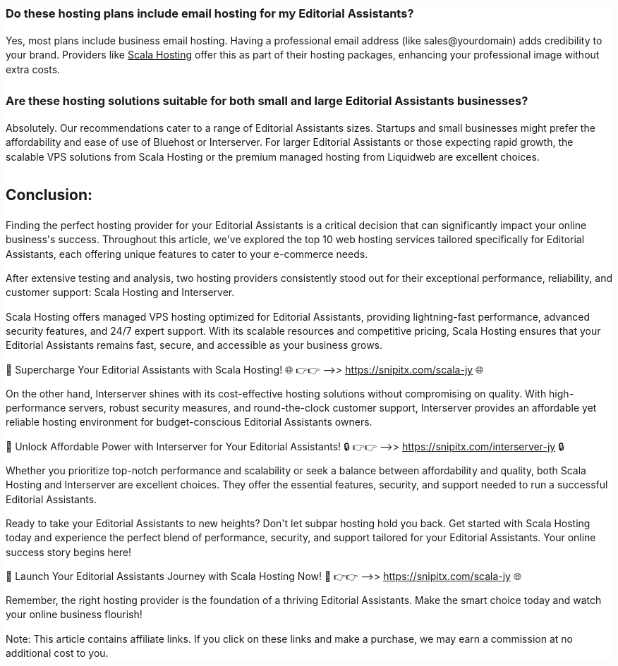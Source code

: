### Do these hosting plans include email hosting for my Editorial Assistants? 
Yes, most plans include business email hosting. Having a professional email address (like sales@yourdomain) adds credibility to your brand. Providers like [Scala Hosting](https://snipitx.com/scala-jy) offer this as part of their hosting packages, enhancing your professional image without extra costs.

### Are these hosting solutions suitable for both small and large Editorial Assistants businesses? 
Absolutely. Our recommendations cater to a range of Editorial Assistants sizes. Startups and small businesses might prefer the affordability and ease of use of Bluehost or Interserver. For larger Editorial Assistants or those expecting rapid growth, the scalable VPS solutions from Scala Hosting or the premium managed hosting from Liquidweb are excellent choices.

## Conclusion:

Finding the perfect hosting provider for your Editorial Assistants is a critical decision that can significantly impact your online business's success. Throughout this article, we've explored the top 10 web hosting services tailored specifically for Editorial Assistants, each offering unique features to cater to your e-commerce needs.

After extensive testing and analysis, two hosting providers consistently stood out for their exceptional performance, reliability, and customer support: Scala Hosting and Interserver.

Scala Hosting offers managed VPS hosting optimized for Editorial Assistants, providing lightning-fast performance, advanced security features, and 24/7 expert support. With its scalable resources and competitive pricing, Scala Hosting ensures that your Editorial Assistants remains fast, secure, and accessible as your business grows.

🚀 Supercharge Your Editorial Assistants with Scala Hosting! 🌐
👉👉 -->> https://snipitx.com/scala-jy 🌐

On the other hand, Interserver shines with its cost-effective hosting solutions without compromising on quality. With high-performance servers, robust security measures, and round-the-clock customer support, Interserver provides an affordable yet reliable hosting environment for budget-conscious Editorial Assistants owners.

💸 Unlock Affordable Power with Interserver for Your Editorial Assistants! 🔒
👉👉 -->> https://snipitx.com/interserver-jy 🔒

Whether you prioritize top-notch performance and scalability or seek a balance between affordability and quality, both Scala Hosting and Interserver are excellent choices. They offer the essential features, security, and support needed to run a successful Editorial Assistants.

Ready to take your Editorial Assistants to new heights? Don't let subpar hosting hold you back. Get started with Scala Hosting today and experience the perfect blend of performance, security, and support tailored for your Editorial Assistants. Your online success story begins here!

🚀 Launch Your Editorial Assistants Journey with Scala Hosting Now! 🌟
👉👉 -->> https://snipitx.com/scala-jy 🌐

Remember, the right hosting provider is the foundation of a thriving Editorial Assistants. Make the smart choice today and watch your online business flourish!

Note: This article contains affiliate links. If you click on these links and make a purchase, we may earn a commission at no additional cost to you.